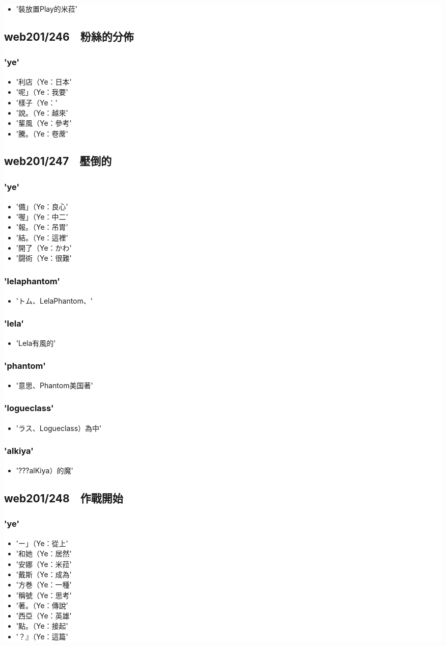 - '裝放置Play的米菈'


## web201/246　粉絲的分佈

### 'ye'

- '利店（Ye：日本'
- '呢」（Ye：我要'
- '樣子（Ye：'
- '說。（Ye：越來'
- '輩風（Ye：參考'
- '騰。（Ye：卷蓆'


## web201/247　壓倒的

### 'ye'

- '備」（Ye：良心'
- '喔」（Ye：中二'
- '報。（Ye：吊胃'
- '結。（Ye：這裡'
- '開了（Ye：かわ'
- '闘術（Ye：很難'

### 'lelaphantom'

- 'トム、LelaPhantom、'

### 'lela'

- 'Lela有風的'

### 'phantom'

- '意思、Phantom美国著'

### 'logueclass'

- 'ラス、Logueclass）為中'

### 'alkiya'

- '???alKiya）的魔'


## web201/248　作戰開始

### 'ye'

- 'ー」（Ye：從上'
- '和她（Ye：居然'
- '安娜（Ye：米菈'
- '戴斯（Ye：成為'
- '方巻（Ye：一種'
- '稱號（Ye：思考'
- '著。（Ye：傳說'
- '西亞（Ye：英雄'
- '點。（Ye：接起'
- '？』（Ye：這篇'
